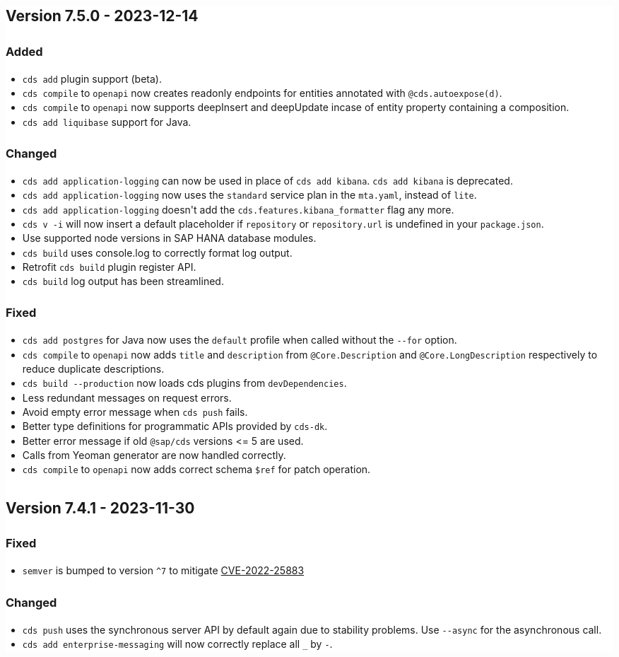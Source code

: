 ## Version 7.5.0 - 2023-12-14

### Added

- `cds add` plugin support (beta).
- `cds compile` to `openapi` now creates readonly endpoints for entities annotated with `@cds.autoexpose(d)`.
- `cds compile` to `openapi` now supports deepInsert and deepUpdate incase of entity property containing a composition.
- `cds add liquibase` support for Java.

### Changed

- `cds add application-logging` can now be used in place of `cds add kibana`. `cds add kibana` is deprecated.
- `cds add application-logging` now uses the `standard` service plan in the `mta.yaml`, instead of `lite`.
- `cds add application-logging` doesn't add the `cds.features.kibana_formatter` flag any more.
- `cds v -i` will now insert a default placeholder if `repository` or `repository.url` is undefined in your `package.json`.
- Use supported node versions in SAP HANA database modules.
- `cds build` uses console.log to correctly format log output.
- Retrofit `cds build` plugin register API.
- `cds build` log output has been streamlined.


### Fixed

- `cds add postgres` for Java now uses the `default` profile when called without the `--for` option.
- `cds compile` to `openapi` now adds `title` and `description` from `@Core.Description` and `@Core.LongDescription` respectively to reduce duplicate descriptions.
- `cds build --production` now loads cds plugins from `devDependencies`.
- Less redundant messages on request errors.
- Avoid empty error message when `cds push` fails.
- Better type definitions for programmatic APIs provided by `cds-dk`.
- Better error message if old `@sap/cds` versions <= 5 are used.
- Calls from Yeoman generator are now handled correctly.
- `cds compile` to `openapi` now adds correct schema `$ref` for patch operation.

## Version 7.4.1 - 2023-11-30

### Fixed

- `semver` is bumped to version `^7` to mitigate [CVE-2022-25883](https://github.com/advisories/GHSA-c2qf-rxjj-qqgw)

### Changed

- `cds push` uses the synchronous server API by default again due to stability problems. Use `--async` for the asynchronous call.
- `cds add enterprise-messaging` will now correctly replace all `_` by `-`.
